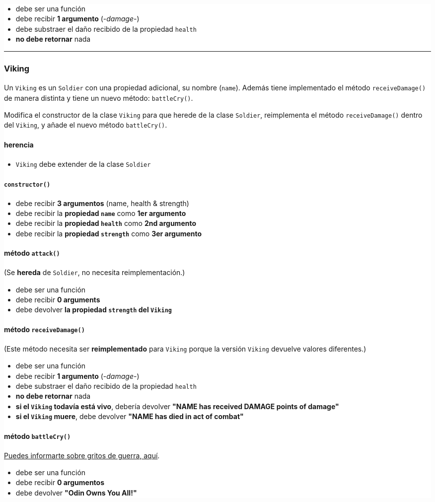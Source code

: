 - debe ser una función
- debe recibir **1 argumento** (-*damage*-)
- debe substraer el daño recibido de la propiedad `health`
- **no debe retornar** nada


--------------------------------------------------------------------------------


### Viking

Un `Viking` es un `Soldier` con una propiedad adicional, su nombre (`name`). Además tiene implementado el método `receiveDamage()` de manera distinta y tiene un nuevo método: `battleCry()`.

Modifica el constructor de la clase `Viking` para que herede de la clase `Soldier`, reimplementa el método `receiveDamage()` dentro del `Viking`, y añade el nuevo método `battleCry()`.

#### herencia
- `Viking` debe extender de la clase  `Soldier`

#### `constructor()`
- debe recibir **3 argumentos** (name, health & strength)
- debe recibir la **propiedad `name`** como **1er argumento**
- debe recibir la **propiedad `health`** como **2nd argumento**
- debe recibir la **propiedad `strength`** como **3er argumento**

#### método `attack()`

(Se **hereda** de `Soldier`, no necesita reimplementación.)
- debe ser una función
- debe recibir **0 arguments**
- debe devolver **la propiedad `strength` del `Viking`**

#### método `receiveDamage()`

(Este método necesita ser **reimplementado** para `Viking` porque la versión  `Viking` devuelve valores diferentes.)

- debe ser una función
- debe recibir **1 argumento** (-*damage*-)
- debe substraer el daño recibido de la propiedad `health`
- **no debe retornar** nada
- **si el  `Viking` todavía está vivo**, debería devolver **"NAME has received DAMAGE points of damage"**
- **si el `Viking` muere**, debe devolver **"NAME has died in act of combat"**

#### método `battleCry()`

[Puedes informarte sobre gritos de guerra, aquí](http://www.artofmanliness.com/2015/06/08/battle-cries/).

- debe ser una función
- debe recibir **0 argumentos**
- debe devolver **"Odin Owns You All!"**


